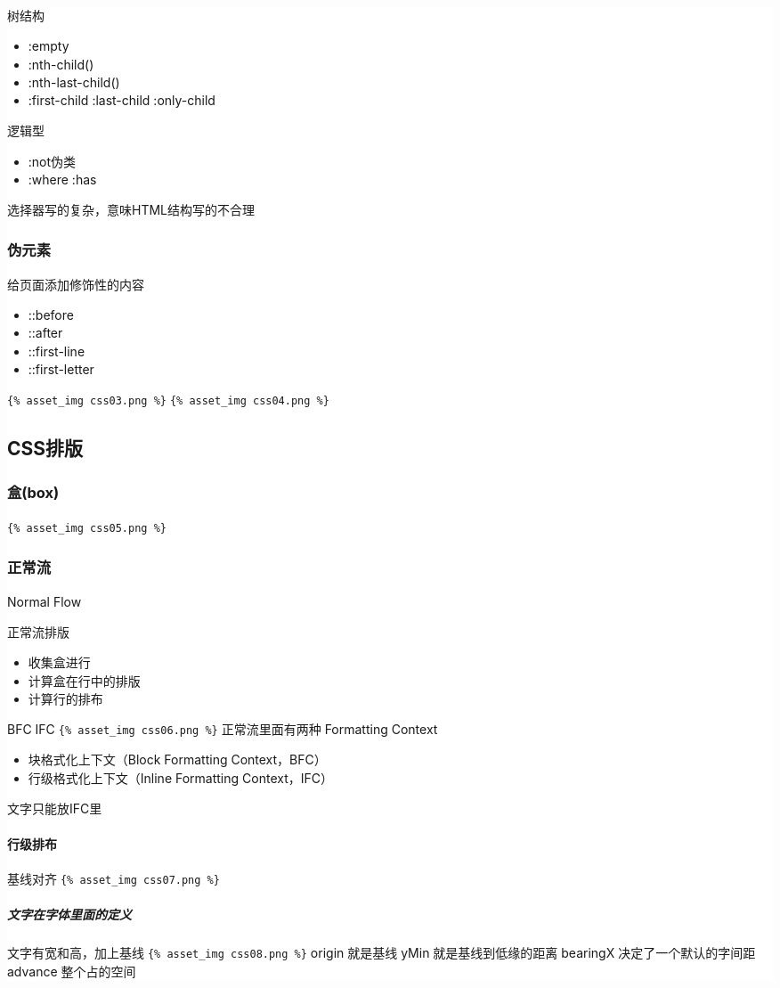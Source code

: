 树结构
- :empty
- :nth-child()
- :nth-last-child()
- :first-child :last-child :only-child

逻辑型
- :not伪类
- :where :has

选择器写的复杂，意味HTML结构写的不合理
### 伪元素
给页面添加修饰性的内容
- ::before
- ::after
- ::first-line
- ::first-letter

`{% asset_img css03.png %}`
`{% asset_img css04.png %}`

## CSS排版
### 盒(box)
`{% asset_img css05.png %}`

### 正常流
Normal Flow

正常流排版
- 收集盒进行
- 计算盒在行中的排版
- 计算行的排布

BFC IFC
`{% asset_img css06.png %}`
正常流里面有两种 Formatting Context
- 块格式化上下文（Block Formatting Context，BFC）
- 行级格式化上下文（Inline Formatting Context，IFC）

文字只能放IFC里

#### 行级排布
基线对齐
`{% asset_img css07.png %}`

##### 文字在字体里面的定义
文字有宽和高，加上基线
`{% asset_img css08.png %}`
origin 就是基线
yMin 就是基线到低缘的距离
bearingX 决定了一个默认的字间距
advance  整个占的空间
